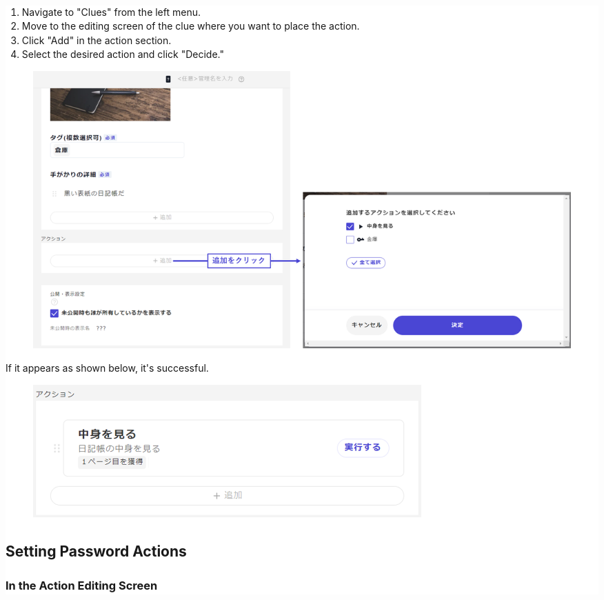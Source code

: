 1. Navigate to "Clues" from the left menu.
2. Move to the editing screen of the clue where you want to place the action.
3. Click "Add" in the action section.
4. Select the desired action and click "Decide."

<figure><img src="../.gitbook/assets/image (57).png" alt=""><figcaption></figcaption></figure>

If it appears as shown below, it's successful.

<figure><img src="../.gitbook/assets/image (58).png" alt="" width="563"><figcaption></figcaption></figure>

## Setting Password Actions

### In the Action Editing Screen
